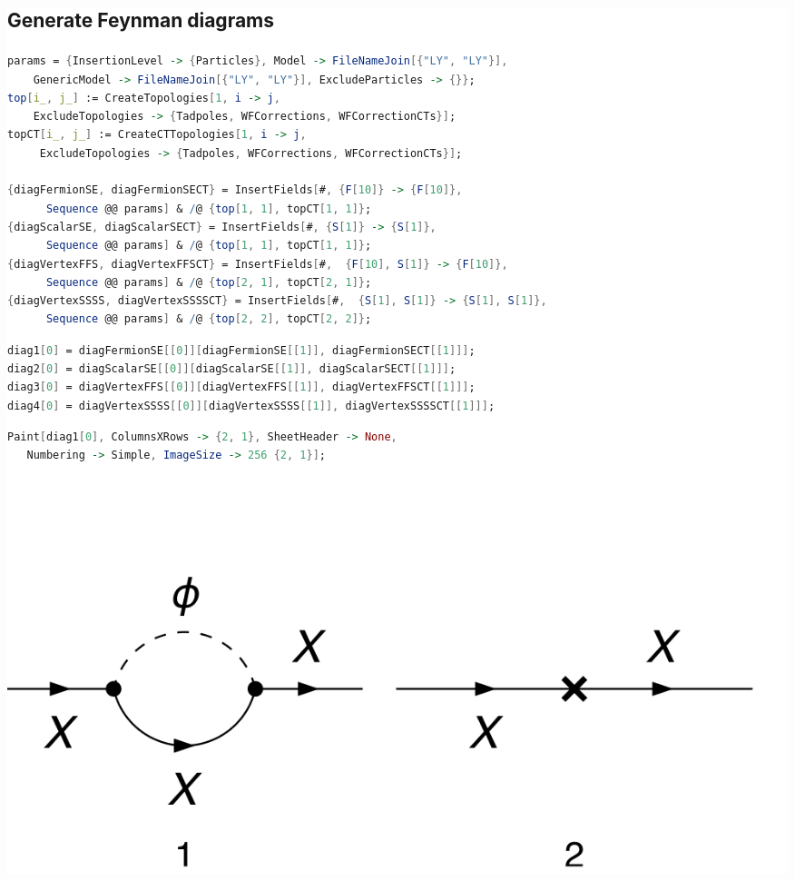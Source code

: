 ## Generate Feynman diagrams

```mathematica
params = {InsertionLevel -> {Particles}, Model -> FileNameJoin[{"LY", "LY"}], 
    GenericModel -> FileNameJoin[{"LY", "LY"}], ExcludeParticles -> {}};
top[i_, j_] := CreateTopologies[1, i -> j, 
    ExcludeTopologies -> {Tadpoles, WFCorrections, WFCorrectionCTs}];
topCT[i_, j_] := CreateCTTopologies[1, i -> j, 
     ExcludeTopologies -> {Tadpoles, WFCorrections, WFCorrectionCTs}]; 
 
{diagFermionSE, diagFermionSECT} = InsertFields[#, {F[10]} -> {F[10]}, 
      Sequence @@ params] & /@ {top[1, 1], topCT[1, 1]};
{diagScalarSE, diagScalarSECT} = InsertFields[#, {S[1]} -> {S[1]}, 
      Sequence @@ params] & /@ {top[1, 1], topCT[1, 1]};
{diagVertexFFS, diagVertexFFSCT} = InsertFields[#,  {F[10], S[1]} -> {F[10]}, 
      Sequence @@ params] & /@ {top[2, 1], topCT[2, 1]};
{diagVertexSSSS, diagVertexSSSSCT} = InsertFields[#,  {S[1], S[1]} -> {S[1], S[1]}, 
      Sequence @@ params] & /@ {top[2, 2], topCT[2, 2]};
```

```mathematica
diag1[0] = diagFermionSE[[0]][diagFermionSE[[1]], diagFermionSECT[[1]]];
diag2[0] = diagScalarSE[[0]][diagScalarSE[[1]], diagScalarSECT[[1]]];
diag3[0] = diagVertexFFS[[0]][diagVertexFFS[[1]], diagVertexFFSCT[[1]]];
diag4[0] = diagVertexSSSS[[0]][diagVertexSSSS[[1]], diagVertexSSSSCT[[1]]];
```

```mathematica
Paint[diag1[0], ColumnsXRows -> {2, 1}, SheetHeader -> None, 
   Numbering -> Simple, ImageSize -> 256 {2, 1}];
```

![0f0jiq05y6868](img/0f0jiq05y6868.svg)
